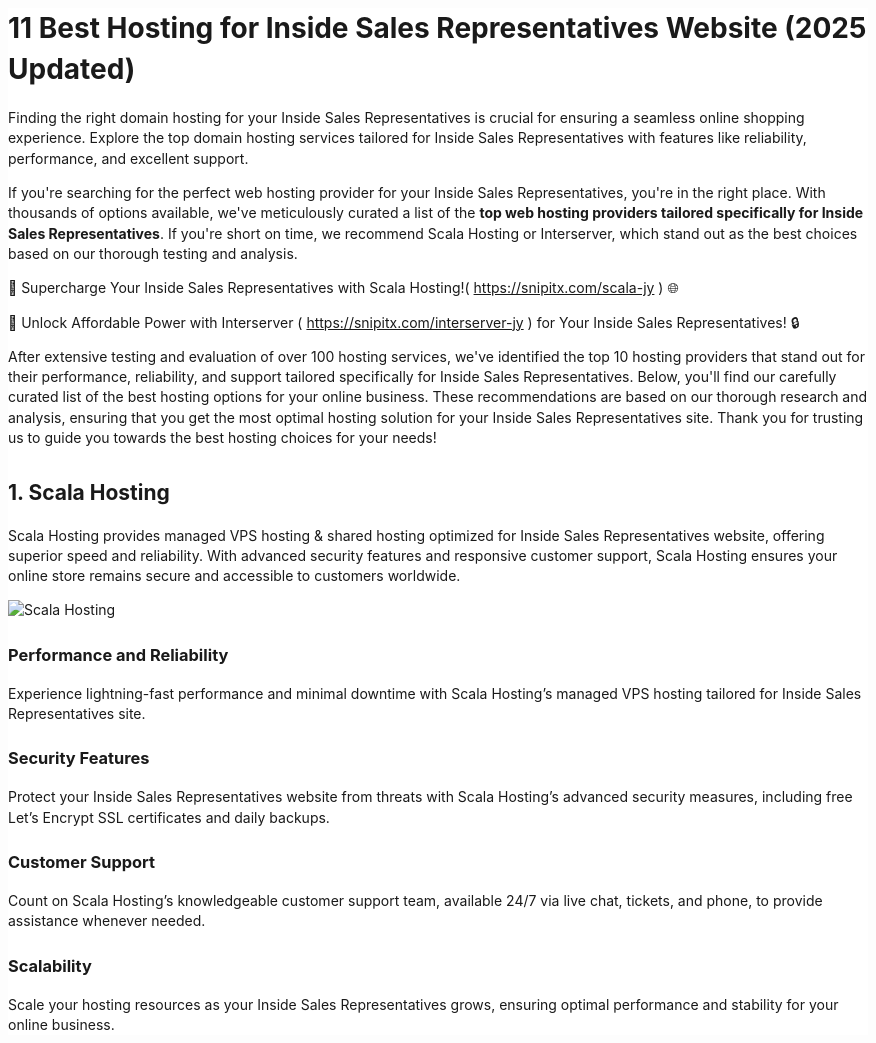 # 11 Best Hosting for Inside Sales Representatives Website (2025 Updated)

Finding the right domain hosting for your Inside Sales Representatives is crucial for ensuring a seamless online shopping experience. Explore the top domain hosting services tailored for Inside Sales Representatives with features like reliability, performance, and excellent support.

If you're searching for the perfect web hosting provider for your Inside Sales Representatives, you're in the right place. With thousands of options available, we've meticulously curated a list of the **top web hosting providers tailored specifically for Inside Sales Representatives**. If you're short on time, we recommend Scala Hosting or Interserver, which stand out as the best choices based on our thorough testing and analysis.

🚀 Supercharge Your Inside Sales Representatives with Scala Hosting!( https://snipitx.com/scala-jy ) 🌐 

💸 Unlock Affordable Power with Interserver ( https://snipitx.com/interserver-jy ) for Your Inside Sales Representatives! 🔒

After extensive testing and evaluation of over 100 hosting services, we've identified the top 10 hosting providers that stand out for their performance, reliability, and support tailored specifically for Inside Sales Representatives. Below, you'll find our carefully curated list of the best hosting options for your online business. These recommendations are based on our thorough research and analysis, ensuring that you get the most optimal hosting solution for your Inside Sales Representatives site. Thank you for trusting us to guide you towards the best hosting choices for your needs!

## 1. Scala Hosting

Scala Hosting provides managed VPS hosting & shared hosting optimized for Inside Sales Representatives website, offering superior speed and reliability. With advanced security features and responsive customer support, Scala Hosting ensures your online store remains secure and accessible to customers worldwide.

![Scala Hosting](https://i.imgur.com/uJ5JIK3.png "Scala Web Hosting")

### Performance and Reliability
Experience lightning-fast performance and minimal downtime with Scala Hosting’s managed VPS hosting tailored for Inside Sales Representatives site.

### Security Features
Protect your Inside Sales Representatives website from threats with Scala Hosting’s advanced security measures, including free Let’s Encrypt SSL certificates and daily backups.

### Customer Support
Count on Scala Hosting’s knowledgeable customer support team, available 24/7 via live chat, tickets, and phone, to provide assistance whenever needed.

### Scalability
Scale your hosting resources as your Inside Sales Representatives grows, ensuring optimal performance and stability for your online business.
